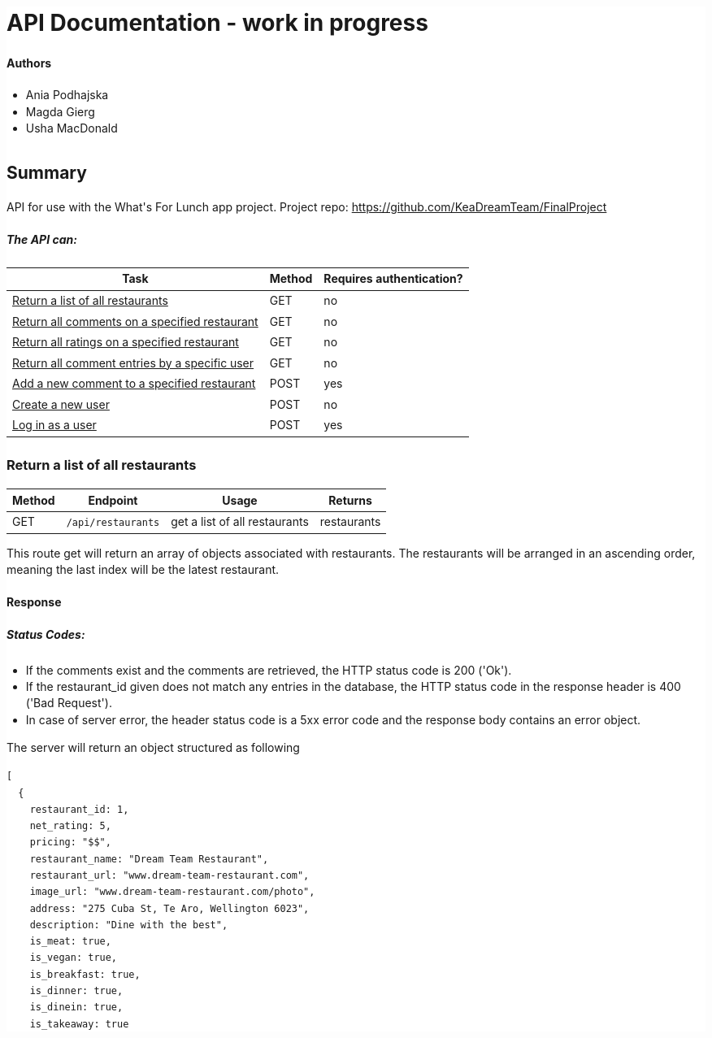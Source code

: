 # API Documentation - work in progress

#### Authors

* Ania Podhajska
* Magda Gierg
* Usha MacDonald

## Summary

API for use with the What's For Lunch app project.
Project repo: https://github.com/KeaDreamTeam/FinalProject

##### The API can:
| Task | Method | Requires authentication? |
| ------ | -------- | -------- |
| [Return a list of all restaurants](#return-a-list-of-all-restaurants) | GET | no |
| [Return all comments on a specified restaurant](#get-all-comments-on-a-specified-restaurant) | GET | no |
| [Return all ratings on a specified restaurant](#get-all-ratings-on-a-specified-restaurant) | GET | no |
| [Return all comment entries by a specific user](#return-all-comment-entries-by-a-specific-user) | GET | no |
| [Add a new comment to a specified restaurant](#add-a-new-comment-to-a-specified-restaurant) | POST | yes |
| [Create a new user](#create-a-new-user) | POST | no |
| [Log in as a user](#log-in-as-a-user) | POST | yes |

### Return a list of all restaurants
| Method | Endpoint | Usage | Returns |
| ------ | -------- | ----- | ------- |
| GET   | `/api/restaurants` | get a list of all restaurants| restaurants |

This route get will return an array of objects associated with restaurants. The restaurants will be arranged in an ascending order, meaning the last index will be the latest restaurant.

#### Response
##### Status Codes:
* If the comments exist and the comments are retrieved, the HTTP status code is 200 ('Ok').
* If the restaurant_id given does not match any entries in the database, the HTTP status code in the response header is 400 ('Bad Request').
* In case of server error, the header status code is a 5xx error code and the response body contains an error object.

The server will return an object structured as following

    [
      {
        restaurant_id: 1,
        net_rating: 5,
        pricing: "$$",
        restaurant_name: "Dream Team Restaurant",
        restaurant_url: "www.dream-team-restaurant.com",
        image_url: "www.dream-team-restaurant.com/photo",
        address: "275 Cuba St, Te Aro, Wellington 6023",
        description: "Dine with the best",
        is_meat: true,
        is_vegan: true,
        is_breakfast: true,
        is_dinner: true,
        is_dinein: true,
        is_takeaway: true